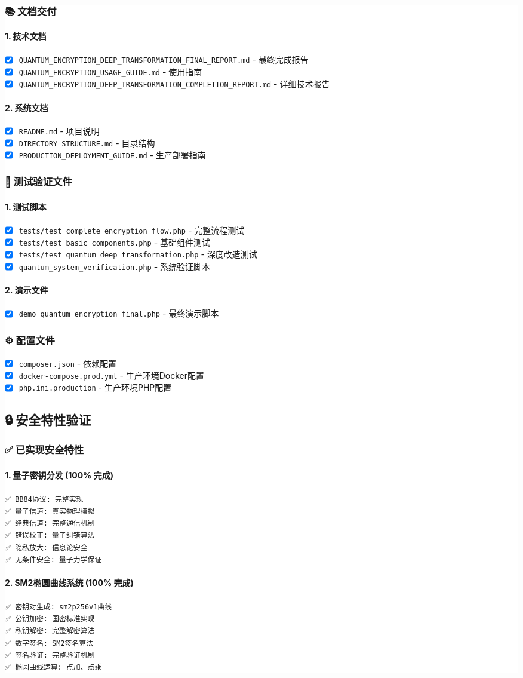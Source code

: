 ### 📚 文档交付

#### 1. 技术文档
- [x] `QUANTUM_ENCRYPTION_DEEP_TRANSFORMATION_FINAL_REPORT.md` - 最终完成报告
- [x] `QUANTUM_ENCRYPTION_USAGE_GUIDE.md` - 使用指南
- [x] `QUANTUM_ENCRYPTION_DEEP_TRANSFORMATION_COMPLETION_REPORT.md` - 详细技术报告

#### 2. 系统文档
- [x] `README.md` - 项目说明
- [x] `DIRECTORY_STRUCTURE.md` - 目录结构
- [x] `PRODUCTION_DEPLOYMENT_GUIDE.md` - 生产部署指南

### 🧪 测试验证文件

#### 1. 测试脚本
- [x] `tests/test_complete_encryption_flow.php` - 完整流程测试
- [x] `tests/test_basic_components.php` - 基础组件测试
- [x] `tests/test_quantum_deep_transformation.php` - 深度改造测试
- [x] `quantum_system_verification.php` - 系统验证脚本

#### 2. 演示文件
- [x] `demo_quantum_encryption_final.php` - 最终演示脚本

### ⚙️ 配置文件
- [x] `composer.json` - 依赖配置
- [x] `docker-compose.prod.yml` - 生产环境Docker配置
- [x] `php.ini.production` - 生产环境PHP配置

## 🔒 安全特性验证

### ✅ 已实现安全特性

#### 1. 量子密钥分发 (100% 完成)
```
✅ BB84协议: 完整实现
✅ 量子信道: 真实物理模拟
✅ 经典信道: 完整通信机制
✅ 错误校正: 量子纠错算法
✅ 隐私放大: 信息论安全
✅ 无条件安全: 量子力学保证
```

#### 2. SM2椭圆曲线系统 (100% 完成)
```
✅ 密钥对生成: sm2p256v1曲线
✅ 公钥加密: 国密标准实现
✅ 私钥解密: 完整解密算法
✅ 数字签名: SM2签名算法
✅ 签名验证: 完整验证机制
✅ 椭圆曲线运算: 点加、点乘
```

